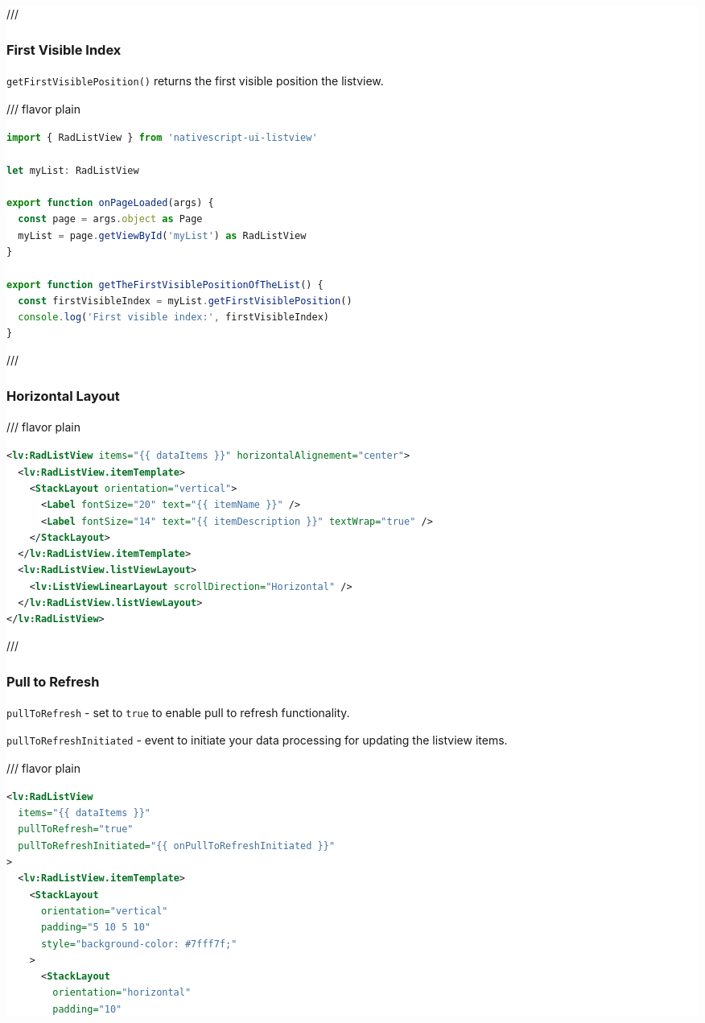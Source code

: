 ///

### First Visible Index

`getFirstVisiblePosition()` returns the first visible position the listview.

/// flavor plain

```ts
import { RadListView } from 'nativescript-ui-listview'

let myList: RadListView

export function onPageLoaded(args) {
  const page = args.object as Page
  myList = page.getViewById('myList') as RadListView
}

export function getTheFirstVisiblePositionOfTheList() {
  const firstVisibleIndex = myList.getFirstVisiblePosition()
  console.log('First visible index:', firstVisibleIndex)
}
```

///

### Horizontal Layout

/// flavor plain

```xml
<lv:RadListView items="{{ dataItems }}" horizontalAlignement="center">
  <lv:RadListView.itemTemplate>
    <StackLayout orientation="vertical">
      <Label fontSize="20" text="{{ itemName }}" />
      <Label fontSize="14" text="{{ itemDescription }}" textWrap="true" />
    </StackLayout>
  </lv:RadListView.itemTemplate>
  <lv:RadListView.listViewLayout>
    <lv:ListViewLinearLayout scrollDirection="Horizontal" />
  </lv:RadListView.listViewLayout>
</lv:RadListView>
```

///

### Pull to Refresh

`pullToRefresh` - set to `true` to enable pull to refresh functionality.

`pullToRefreshInitiated` - event to initiate your data processing for updating the listview items.

/// flavor plain

```xml
<lv:RadListView
  items="{{ dataItems }}"
  pullToRefresh="true"
  pullToRefreshInitiated="{{ onPullToRefreshInitiated }}"
>
  <lv:RadListView.itemTemplate>
    <StackLayout
      orientation="vertical"
      padding="5 10 5 10"
      style="background-color: #7fff7f;"
    >
      <StackLayout
        orientation="horizontal"
        padding="10"
```